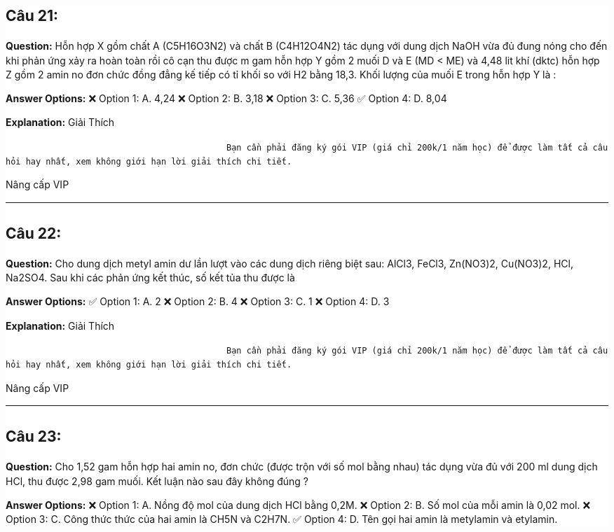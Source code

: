 ## Câu 21:

**Question:** Hỗn hợp X gồm chất A (C5H16O3N2) và chất B (C4H12O4N2) tác dụng với dung dịch NaOH vừa đủ đung nóng cho đến khi phản ứng xảy ra hoàn toàn rồi cô cạn thu được m gam hỗn hợp Y gồm 2 muối D và E (MD < ME) và 4,48 lit khí (dktc) hỗn hợp Z gồm 2 amin no đơn chức đồng đẳng kế tiếp có tỉ khối so với H2 bằng 18,3. Khối lượng của muối E trong hỗn hợp Y là :

**Answer Options:**
❌ Option 1: A. 4,24
❌ Option 2: B. 3,18
❌ Option 3: C. 5,36
✅ Option 4: D. 8,04

**Explanation:** Giải Thích




                                                Bạn cần phải đăng ký gói VIP (giá chỉ 200k/1 năm học) để được làm tất cả câu hỏi hay nhất, xem không giới hạn lời giải thích chi tiết.
                                            

Nâng cấp VIP

---

## Câu 22:

**Question:** Cho dung dịch metyl amin dư lần lượt vào các dung dịch riêng biệt sau: AlCl3, FeCl3, Zn(NO3)2, Cu(NO3)2, HCl, Na2SO4. Sau khi các phản ứng kết thúc, số kết tủa thu được là

**Answer Options:**
✅ Option 1: A. 2
❌ Option 2: B. 4
❌ Option 3: C. 1
❌ Option 4: D. 3

**Explanation:** Giải Thích




                                                Bạn cần phải đăng ký gói VIP (giá chỉ 200k/1 năm học) để được làm tất cả câu hỏi hay nhất, xem không giới hạn lời giải thích chi tiết.
                                            

Nâng cấp VIP

---

## Câu 23:

**Question:** Cho 1,52 gam hỗn hợp hai amin no, đơn chức (được trộn với số mol bằng nhau) tác dụng vừa đủ với 200 ml dung dịch HCl, thu được 2,98 gam muối. Kết luận nào sau đây không đúng ?

**Answer Options:**
❌ Option 1: A. Nồng độ mol của dung dịch HCl bằng 0,2M.
❌ Option 2: B. Số mol của mỗi amin là 0,02 mol.
❌ Option 3: C. Công thức thức của hai amin là CH5N và C2H7N.
✅ Option 4: D. Tên gọi hai amin là metylamin và etylamin.
